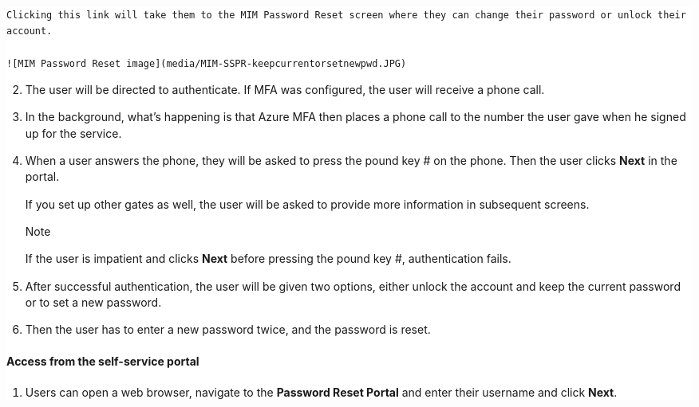     Clicking this link will take them to the MIM Password Reset screen where they can change their password or unlock their account.

    ![MIM Password Reset image](media/MIM-SSPR-keepcurrentorsetnewpwd.JPG)

2.  The user will be directed to authenticate. If MFA was configured, the user will receive a phone call.

3.  In the background, what’s happening is that Azure MFA then places a phone call to the number the user gave when he signed up for the service.

4.  When a user answers the phone, they will be asked to press the pound key # on the phone. Then the user clicks **Next** in the portal.

    If you set up other gates as well, the user will be asked to provide more information in subsequent screens.

    > [!NOTE]
    > If the user is impatient and clicks **Next** before pressing the pound key #, authentication fails.

5.  After successful authentication, the user will be given two options, either unlock the account and keep the current password or to set a new password.

6.  Then the user has to enter a new password twice, and the password is reset.

#### Access from the self-service portal

1.  Users can open a web browser, navigate to the **Password Reset Portal** and enter their username and click **Next**.
